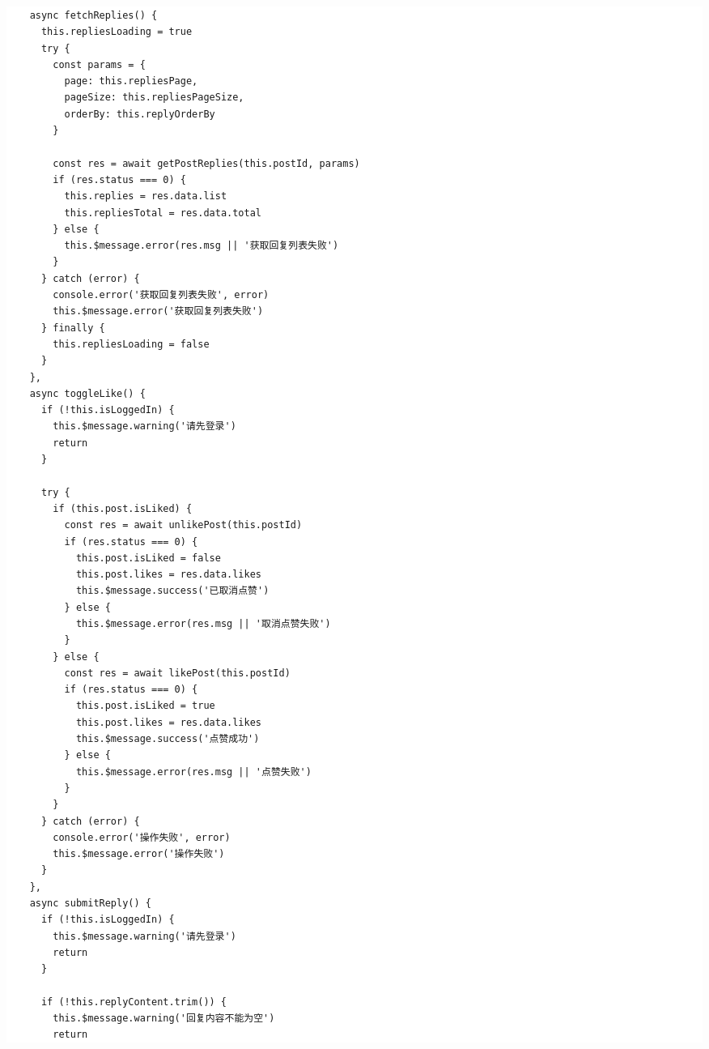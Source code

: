 ```vue
    async fetchReplies() {
      this.repliesLoading = true
      try {
        const params = {
          page: this.repliesPage,
          pageSize: this.repliesPageSize,
          orderBy: this.replyOrderBy
        }
        
        const res = await getPostReplies(this.postId, params)
        if (res.status === 0) {
          this.replies = res.data.list
          this.repliesTotal = res.data.total
        } else {
          this.$message.error(res.msg || '获取回复列表失败')
        }
      } catch (error) {
        console.error('获取回复列表失败', error)
        this.$message.error('获取回复列表失败')
      } finally {
        this.repliesLoading = false
      }
    },
    async toggleLike() {
      if (!this.isLoggedIn) {
        this.$message.warning('请先登录')
        return
      }
      
      try {
        if (this.post.isLiked) {
          const res = await unlikePost(this.postId)
          if (res.status === 0) {
            this.post.isLiked = false
            this.post.likes = res.data.likes
            this.$message.success('已取消点赞')
          } else {
            this.$message.error(res.msg || '取消点赞失败')
          }
        } else {
          const res = await likePost(this.postId)
          if (res.status === 0) {
            this.post.isLiked = true
            this.post.likes = res.data.likes
            this.$message.success('点赞成功')
          } else {
            this.$message.error(res.msg || '点赞失败')
          }
        }
      } catch (error) {
        console.error('操作失败', error)
        this.$message.error('操作失败')
      }
    },
    async submitReply() {
      if (!this.isLoggedIn) {
        this.$message.warning('请先登录')
        return
      }
      
      if (!this.replyContent.trim()) {
        this.$message.warning('回复内容不能为空')
        return
```